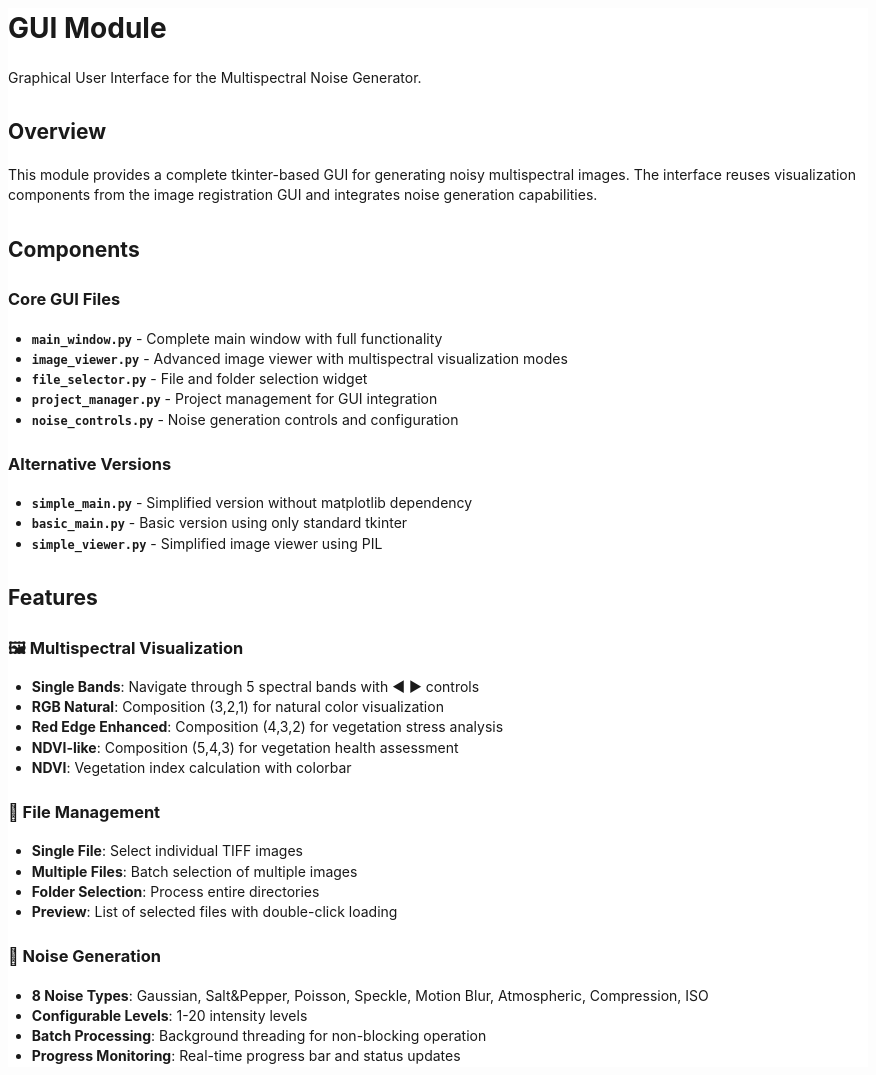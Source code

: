 # GUI Module

Graphical User Interface for the Multispectral Noise Generator.

## Overview

This module provides a complete tkinter-based GUI for generating noisy multispectral images. The interface reuses visualization components from the image registration GUI and integrates noise generation capabilities.

## Components

### Core GUI Files

- **`main_window.py`** - Complete main window with full functionality
- **`image_viewer.py`** - Advanced image viewer with multispectral visualization modes
- **`file_selector.py`** - File and folder selection widget
- **`project_manager.py`** - Project management for GUI integration
- **`noise_controls.py`** - Noise generation controls and configuration

### Alternative Versions

- **`simple_main.py`** - Simplified version without matplotlib dependency
- **`basic_main.py`** - Basic version using only standard tkinter
- **`simple_viewer.py`** - Simplified image viewer using PIL

## Features

### 🖼️ Multispectral Visualization
- **Single Bands**: Navigate through 5 spectral bands with ◀ ▶ controls
- **RGB Natural**: Composition (3,2,1) for natural color visualization
- **Red Edge Enhanced**: Composition (4,3,2) for vegetation stress analysis
- **NDVI-like**: Composition (5,4,3) for vegetation health assessment
- **NDVI**: Vegetation index calculation with colorbar

### 📁 File Management
- **Single File**: Select individual TIFF images
- **Multiple Files**: Batch selection of multiple images
- **Folder Selection**: Process entire directories
- **Preview**: List of selected files with double-click loading

### 🎲 Noise Generation
- **8 Noise Types**: Gaussian, Salt&Pepper, Poisson, Speckle, Motion Blur, Atmospheric, Compression, ISO
- **Configurable Levels**: 1-20 intensity levels
- **Batch Processing**: Background threading for non-blocking operation
- **Progress Monitoring**: Real-time progress bar and status updates
